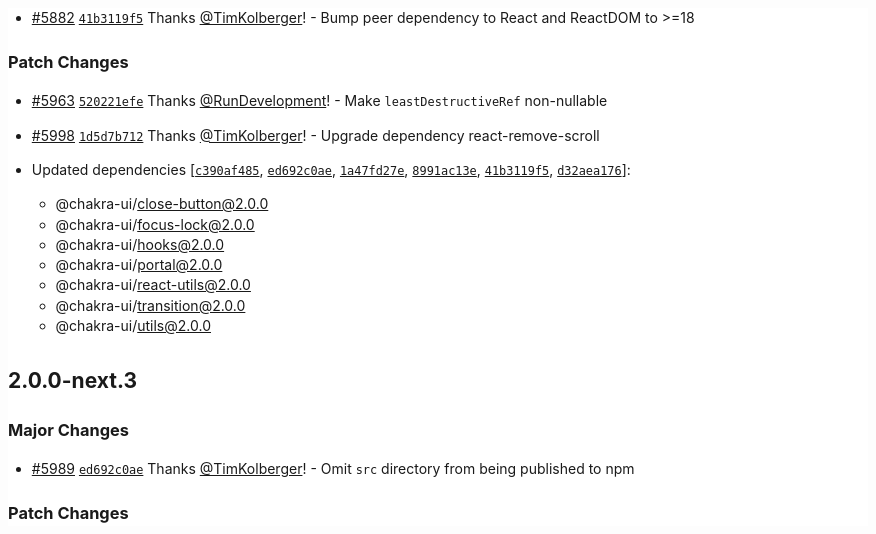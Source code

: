 - [#5882](https://github.com/chakra-ui/chakra-ui/pull/5882)
  [`41b3119f5`](https://github.com/chakra-ui/chakra-ui/commit/41b3119f59226f7c70942d6fd0f46480f9bcf196)
  Thanks [@TimKolberger](https://github.com/TimKolberger)! - Bump peer
  dependency to React and ReactDOM to >=18

### Patch Changes

- [#5963](https://github.com/chakra-ui/chakra-ui/pull/5963)
  [`520221efe`](https://github.com/chakra-ui/chakra-ui/commit/520221efe89e6bfce6f5d009790fe4f823918b38)
  Thanks [@RunDevelopment](https://github.com/RunDevelopment)! - Make
  `leastDestructiveRef` non-nullable

* [#5998](https://github.com/chakra-ui/chakra-ui/pull/5998)
  [`1d5d7b712`](https://github.com/chakra-ui/chakra-ui/commit/1d5d7b712d5643c7abf58ab560278090c0f839c1)
  Thanks [@TimKolberger](https://github.com/TimKolberger)! - Upgrade dependency
  react-remove-scroll

* Updated dependencies
  [[`c390af485`](https://github.com/chakra-ui/chakra-ui/commit/c390af4859bcbcf12c982c677492cd6d4960889f),
  [`ed692c0ae`](https://github.com/chakra-ui/chakra-ui/commit/ed692c0ae670bcac92b3da50d141afc6e233dee7),
  [`1a47fd27e`](https://github.com/chakra-ui/chakra-ui/commit/1a47fd27e6e37ff5d149e0469888eed0ec306632),
  [`8991ac13e`](https://github.com/chakra-ui/chakra-ui/commit/8991ac13e5ec71cc1fbd09610981913b7efe9798),
  [`41b3119f5`](https://github.com/chakra-ui/chakra-ui/commit/41b3119f59226f7c70942d6fd0f46480f9bcf196),
  [`d32aea176`](https://github.com/chakra-ui/chakra-ui/commit/d32aea176b66b4d5206df10530c011f8eaa2e42d)]:
  - @chakra-ui/close-button@2.0.0
  - @chakra-ui/focus-lock@2.0.0
  - @chakra-ui/hooks@2.0.0
  - @chakra-ui/portal@2.0.0
  - @chakra-ui/react-utils@2.0.0
  - @chakra-ui/transition@2.0.0
  - @chakra-ui/utils@2.0.0

## 2.0.0-next.3

### Major Changes

- [#5989](https://github.com/chakra-ui/chakra-ui/pull/5989)
  [`ed692c0ae`](https://github.com/chakra-ui/chakra-ui/commit/ed692c0ae670bcac92b3da50d141afc6e233dee7)
  Thanks [@TimKolberger](https://github.com/TimKolberger)! - Omit `src`
  directory from being published to npm

### Patch Changes

